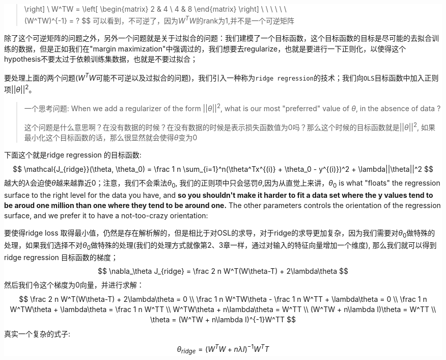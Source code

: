> \right]
> \\
> W^TW = \left[
> \begin{matrix}
> 2 & 4 \\
> 4 & 8
> \end{matrix}
> \right]
> \ \ \ \ \ \ \
> (W^TW)^{-1} = ?
> $$
> 可以看到，不可逆了，因为$W^TW$的rank为1,并不是一个可逆矩阵

除了这个可逆矩阵的问题之外，另外一个问题就是关于过拟合的问题：我们建模了一个目标函数，这个目标函数的目标是尽可能的去拟合训练的数据，但是正如我们在"margin maximization"中强调过的，我们想要去regularize，也就是要进行一下正则化，以使得这个hypothesis不要太过于依赖训练集数据，也就是不要过拟合；

要处理上面的两个问题($W^TW$可能不可逆以及过拟合的问题)，我们引入一种称为`ridge regression`的技术；我们向`OLS`目标函数中加入正则项$||\theta||^2$。

> 一个思考问题: When we add a regularizer of the form $||\theta||^2$, what is our most "preferred" value of $\theta$, in the absence of data ? 
>
> 这个问题是什么意思啊？在没有数据的时候？在没有数据的时候是表示损失函数值为0吗？那么这个时候的目标函数就是$||\theta||^2$, 如果最小化这个目标函数的话，那么很显然就会使得$\theta$变为0

下面这个就是ridge regression 的目标函数:
$$
\mathcal{J_{ridge}}(\theta, \theta_0) = \frac 1 n \sum_{i=1}^n(\theta^Tx^{(i)} + \theta_0 - y^{(i)})^2 + \lambda||\theta||^2
$$
越大的$\lambda$会迫使$\theta$越来越靠近0；注意，我们不会乘法$\theta_0$, 我们的正则项中只会惩罚$\theta$,因为从直觉上来讲，$\theta_0$ is what "floats" the regression  surface to the right level for the data you have,  and **so you shouldn't make it harder to fit a data set where the y values tend to be aroud one million than one where they tend to be around one.** The other parameters controls the orientation of the regression surface, and we prefer it to have a not-too-crazy orientation:

要使得ridge loss 取得最小值，仍然是存在解析解的，但是相比于对OSL的求导，对于ridge的求导更加复杂，因为我们需要对$\theta_0$做特殊的处理，如果我们选择不对$\theta_0$做特殊的处理(我们的处理方式就像第2、3章一样，通过对输入的特征向量增加一个维度), 那么我们就可以得到ridge regression 目标函数的梯度；
$$
\nabla_\theta J_{ridge} = \frac 2 n W^T(W\theta-T) + 2\lambda\theta
$$
然后我们令这个梯度为0向量，并进行求解：
$$
\frac 2 n W^T(W\theta-T) + 2\lambda\theta = 0 \\
\frac 1 n W^TW\theta - \frac 1 n W^TT + \lambda\theta = 0 \\
\frac 1 n W^TW\theta + \lambda\theta = \frac 1 n W^TT \\
W^TW\theta + n\lambda\theta = W^TT \\
(W^TW + n\lambda I)\theta = W^TT \\
\theta = (W^TW + n\lambda I)^{-1}W^TT
$$
真实一个复杂的式子:
$$
\theta_{ridge} = (W^TW + n\lambda I)^{-1}W^TT
$$
